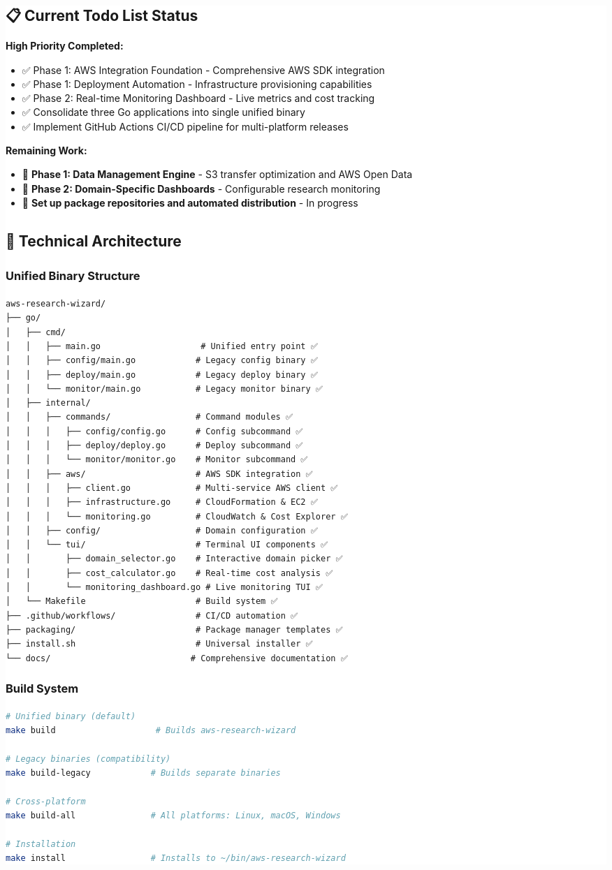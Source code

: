 ## 📋 Current Todo List Status

**High Priority Completed:**
- ✅ Phase 1: AWS Integration Foundation - Comprehensive AWS SDK integration
- ✅ Phase 1: Deployment Automation - Infrastructure provisioning capabilities  
- ✅ Phase 2: Real-time Monitoring Dashboard - Live metrics and cost tracking
- ✅ Consolidate three Go applications into single unified binary
- ✅ Implement GitHub Actions CI/CD pipeline for multi-platform releases

**Remaining Work:**
- 🎯 **Phase 1: Data Management Engine** - S3 transfer optimization and AWS Open Data
- 🎯 **Phase 2: Domain-Specific Dashboards** - Configurable research monitoring
- 🔄 **Set up package repositories and automated distribution** - In progress

## 🔧 Technical Architecture

### **Unified Binary Structure**
```
aws-research-wizard/
├── go/
│   ├── cmd/
│   │   ├── main.go                    # Unified entry point ✅
│   │   ├── config/main.go            # Legacy config binary ✅
│   │   ├── deploy/main.go            # Legacy deploy binary ✅
│   │   └── monitor/main.go           # Legacy monitor binary ✅
│   ├── internal/
│   │   ├── commands/                 # Command modules ✅
│   │   │   ├── config/config.go      # Config subcommand ✅
│   │   │   ├── deploy/deploy.go      # Deploy subcommand ✅
│   │   │   └── monitor/monitor.go    # Monitor subcommand ✅
│   │   ├── aws/                      # AWS SDK integration ✅
│   │   │   ├── client.go             # Multi-service AWS client ✅
│   │   │   ├── infrastructure.go     # CloudFormation & EC2 ✅
│   │   │   └── monitoring.go         # CloudWatch & Cost Explorer ✅
│   │   ├── config/                   # Domain configuration ✅
│   │   └── tui/                      # Terminal UI components ✅
│   │       ├── domain_selector.go    # Interactive domain picker ✅
│   │       ├── cost_calculator.go    # Real-time cost analysis ✅
│   │       └── monitoring_dashboard.go # Live monitoring TUI ✅
│   └── Makefile                      # Build system ✅
├── .github/workflows/                # CI/CD automation ✅
├── packaging/                        # Package manager templates ✅
├── install.sh                        # Universal installer ✅
└── docs/                            # Comprehensive documentation ✅
```

### **Build System**
```bash
# Unified binary (default)
make build                    # Builds aws-research-wizard

# Legacy binaries (compatibility)  
make build-legacy            # Builds separate binaries

# Cross-platform
make build-all               # All platforms: Linux, macOS, Windows

# Installation
make install                 # Installs to ~/bin/aws-research-wizard
```
